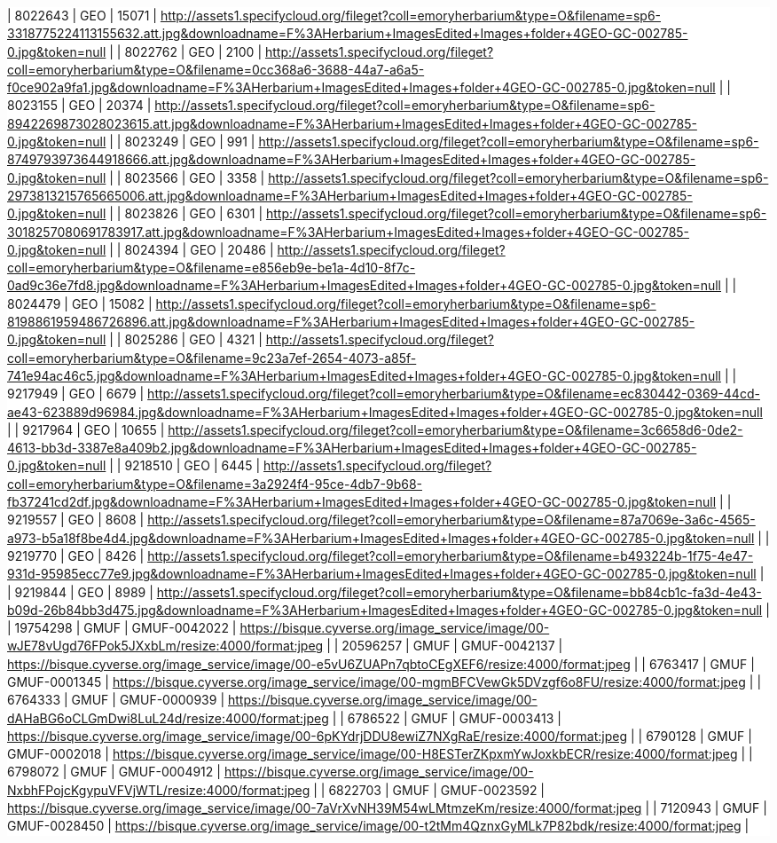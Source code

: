 | 8022643  | GEO   | 15071              | http://assets1.specifycloud.org/fileget?coll=emoryherbarium&type=O&filename=sp6-3318775224113155632.att.jpg&downloadname=F%3AHerbarium+ImagesEdited+Images+folder+4GEO-GC-002785-0.jpg&token=null          | 
| 8022762  | GEO   | 2100               | http://assets1.specifycloud.org/fileget?coll=emoryherbarium&type=O&filename=0cc368a6-3688-44a7-a6a5-f0ce902a9fa1.jpg&downloadname=F%3AHerbarium+ImagesEdited+Images+folder+4GEO-GC-002785-0.jpg&token=null | 
| 8023155  | GEO   | 20374              | http://assets1.specifycloud.org/fileget?coll=emoryherbarium&type=O&filename=sp6-8942269873028023615.att.jpg&downloadname=F%3AHerbarium+ImagesEdited+Images+folder+4GEO-GC-002785-0.jpg&token=null          | 
| 8023249  | GEO   | 991                | http://assets1.specifycloud.org/fileget?coll=emoryherbarium&type=O&filename=sp6-8749793973644918666.att.jpg&downloadname=F%3AHerbarium+ImagesEdited+Images+folder+4GEO-GC-002785-0.jpg&token=null          | 
| 8023566  | GEO   | 3358               | http://assets1.specifycloud.org/fileget?coll=emoryherbarium&type=O&filename=sp6-2973813215765665006.att.jpg&downloadname=F%3AHerbarium+ImagesEdited+Images+folder+4GEO-GC-002785-0.jpg&token=null          | 
| 8023826  | GEO   | 6301               | http://assets1.specifycloud.org/fileget?coll=emoryherbarium&type=O&filename=sp6-3018257080691783917.att.jpg&downloadname=F%3AHerbarium+ImagesEdited+Images+folder+4GEO-GC-002785-0.jpg&token=null          | 
| 8024394  | GEO   | 20486              | http://assets1.specifycloud.org/fileget?coll=emoryherbarium&type=O&filename=e856eb9e-be1a-4d10-8f7c-0ad9c36e7fd8.jpg&downloadname=F%3AHerbarium+ImagesEdited+Images+folder+4GEO-GC-002785-0.jpg&token=null | 
| 8024479  | GEO   | 15082              | http://assets1.specifycloud.org/fileget?coll=emoryherbarium&type=O&filename=sp6-8198861959486726896.att.jpg&downloadname=F%3AHerbarium+ImagesEdited+Images+folder+4GEO-GC-002785-0.jpg&token=null          | 
| 8025286  | GEO   | 4321               | http://assets1.specifycloud.org/fileget?coll=emoryherbarium&type=O&filename=9c23a7ef-2654-4073-a85f-741e94ac46c5.jpg&downloadname=F%3AHerbarium+ImagesEdited+Images+folder+4GEO-GC-002785-0.jpg&token=null | 
| 9217949  | GEO   | 6679               | http://assets1.specifycloud.org/fileget?coll=emoryherbarium&type=O&filename=ec830442-0369-44cd-ae43-623889d96984.jpg&downloadname=F%3AHerbarium+ImagesEdited+Images+folder+4GEO-GC-002785-0.jpg&token=null | 
| 9217964  | GEO   | 10655              | http://assets1.specifycloud.org/fileget?coll=emoryherbarium&type=O&filename=3c6658d6-0de2-4613-bb3d-3387e8a409b2.jpg&downloadname=F%3AHerbarium+ImagesEdited+Images+folder+4GEO-GC-002785-0.jpg&token=null | 
| 9218510  | GEO   | 6445               | http://assets1.specifycloud.org/fileget?coll=emoryherbarium&type=O&filename=3a2924f4-95ce-4db7-9b68-fb37241cd2df.jpg&downloadname=F%3AHerbarium+ImagesEdited+Images+folder+4GEO-GC-002785-0.jpg&token=null | 
| 9219557  | GEO   | 8608               | http://assets1.specifycloud.org/fileget?coll=emoryherbarium&type=O&filename=87a7069e-3a6c-4565-a973-b5a18f8be4d4.jpg&downloadname=F%3AHerbarium+ImagesEdited+Images+folder+4GEO-GC-002785-0.jpg&token=null | 
| 9219770  | GEO   | 8426               | http://assets1.specifycloud.org/fileget?coll=emoryherbarium&type=O&filename=b493224b-1f75-4e47-931d-95985ecc77e9.jpg&downloadname=F%3AHerbarium+ImagesEdited+Images+folder+4GEO-GC-002785-0.jpg&token=null | 
| 9219844  | GEO   | 8989               | http://assets1.specifycloud.org/fileget?coll=emoryherbarium&type=O&filename=bb84cb1c-fa3d-4e43-b09d-26b84bb3d475.jpg&downloadname=F%3AHerbarium+ImagesEdited+Images+folder+4GEO-GC-002785-0.jpg&token=null | 
| 19754298 | GMUF  | GMUF-0042022       | https://bisque.cyverse.org/image_service/image/00-wJE78vUgd76FPok5JXxbLm/resize:4000/format:jpeg                                                                                                           | 
| 20596257 | GMUF  | GMUF-0042137       | https://bisque.cyverse.org/image_service/image/00-e5vU6ZUAPn7qbtoCEgXEF6/resize:4000/format:jpeg                                                                                                           | 
| 6763417  | GMUF  | GMUF-0001345       | https://bisque.cyverse.org/image_service/image/00-mgmBFCVewGk5DVzgf6o8FU/resize:4000/format:jpeg                                                                                                           | 
| 6764333  | GMUF  | GMUF-0000939       | https://bisque.cyverse.org/image_service/image/00-dAHaBG6oCLGmDwi8LuL24d/resize:4000/format:jpeg                                                                                                           | 
| 6786522  | GMUF  | GMUF-0003413       | https://bisque.cyverse.org/image_service/image/00-6pKYdrjDDU8ewiZ7NXgRaE/resize:4000/format:jpeg                                                                                                           | 
| 6790128  | GMUF  | GMUF-0002018       | https://bisque.cyverse.org/image_service/image/00-H8ESTerZKpxmYwJoxkbECR/resize:4000/format:jpeg                                                                                                           | 
| 6798072  | GMUF  | GMUF-0004912       | https://bisque.cyverse.org/image_service/image/00-NxbhFPojcKgypuVFVjWTL/resize:4000/format:jpeg                                                                                                            | 
| 6822703  | GMUF  | GMUF-0023592       | https://bisque.cyverse.org/image_service/image/00-7aVrXvNH39M54wLMtmzeKm/resize:4000/format:jpeg                                                                                                           | 
| 7120943  | GMUF  | GMUF-0028450       | https://bisque.cyverse.org/image_service/image/00-t2tMm4QznxGyMLk7P82bdk/resize:4000/format:jpeg                                                                                                           | 